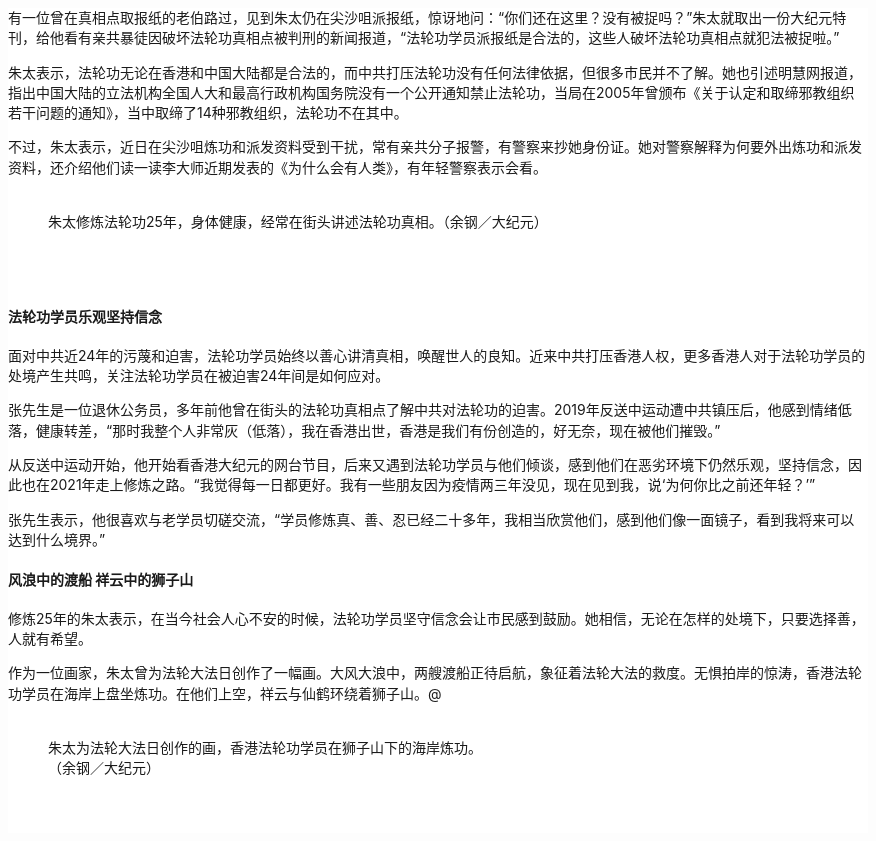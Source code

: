 <p>
 有一位曾在真相点取报纸的老伯路过，见到朱太仍在尖沙咀派报纸，惊讶地问：“你们还在这里？没有被捉吗？”朱太就取出一份大纪元特刊，给他看有亲共暴徒因破坏法轮功真相点被判刑的新闻报道，“法轮功学员派报纸是合法的，这些人破坏法轮功真相点就犯法被捉啦。”
</p>
<p>
 朱太表示，法轮功无论在香港和中国大陆都是合法的，而中共打压法轮功没有任何法律依据，但很多市民并不了解。她也引述明慧网报道，指出中国大陆的立法机构全国人大和最高行政机构国务院没有一个公开通知禁止法轮功，当局在2005年曾颁布《关于认定和取缔邪教组织若干问题的通知》，当中取缔了14种邪教组织，法轮功不在其中。
</p>
<p>
 不过，朱太表示，近日在尖沙咀炼功和派发资料受到干扰，常有亲共分子报警，有警察来抄她身份证。她对警察解释为何要外出炼功和派发资料，还介绍他们读一读李大师近期发表的《为什么会有人类》，有年轻警察表示会看。
</p>
<figure aria-describedby="caption-attachment-13995320" class="wp-caption aligncenter" id="attachment_13995320" style="width: 600px">
 <ok href="https://i.epochtimes.com/assets/uploads/2023/05/id13995320-5132@1200x1200.jpg" target="_blank">
  <img alt="" class="size-large wp-image-13995320" src="https://i.epochtimes.com/assets/uploads/2023/05/id13995320-5132@1200x1200-600x400.jpg"/>
 </ok>
 <br/><figcaption class="wp-caption-text" id="caption-attachment-13995320">
  朱太修炼法轮功25年，身体健康，经常在街头讲述法轮功真相。（余钢／大纪元）
 </figcaption><br/>
</figure><br/>
<h4>
 法轮功学员乐观坚持信念
</h4>
<p>
 面对中共近24年的污蔑和迫害，法轮功学员始终以善心讲清真相，唤醒世人的良知。近来中共打压香港人权，更多香港人对于法轮功学员的处境产生共鸣，关注法轮功学员在被迫害24年间是如何应对。
</p>
<p>
 张先生是一位退休公务员，多年前他曾在街头的法轮功真相点了解中共对法轮功的迫害。2019年反送中运动遭中共镇压后，他感到情绪低落，健康转差，“那时我整个人非常灰（低落），我在香港出世，香港是我们有份创造的，好无奈，现在被他们摧毁。”
</p>
<p>
 从反送中运动开始，他开始看香港大纪元的网台节目，后来又遇到法轮功学员与他们倾谈，感到他们在恶劣环境下仍然乐观，坚持信念，因此也在2021年走上修炼之路。“我觉得每一日都更好。我有一些朋友因为疫情两三年没见，现在见到我，说‘为何你比之前还年轻？’”
</p>
<p>
 张先生表示，他很喜欢与老学员切磋交流，“学员修炼真、善、忍已经二十多年，我相当欣赏他们，感到他们像一面镜子，看到我将来可以达到什么境界。”
</p>
<h4>
 风浪中的渡船 祥云中的狮子山
</h4>
<p>
 修炼25年的朱太表示，在当今社会人心不安的时候，法轮功学员坚守信念会让市民感到鼓励。她相信，无论在怎样的处境下，只要选择善，人就有希望。
</p>
<p>
 作为一位画家，朱太曾为法轮大法日创作了一幅画。大风大浪中，两艘渡船正待启航，象征着法轮大法的救度。无惧拍岸的惊涛，香港法轮功学员在海岸上盘坐炼功。在他们上空，祥云与仙鹤环绕着狮子山。@
</p>
<figure aria-describedby="caption-attachment-13995319" class="wp-caption aligncenter" id="attachment_13995319" style="width: 450px">
 <ok href="https://i.epochtimes.com/assets/uploads/2023/05/id13995319-8f34037b28fcc968b5f6be7d3a9947c1.jpg" target="_blank">
  <img alt="" class="wp-image-13995319" src="https://i.epochtimes.com/assets/uploads/2023/05/id13995319-8f34037b28fcc968b5f6be7d3a9947c1-600x829.jpg"/>
 </ok>
 <br/><figcaption class="wp-caption-text" id="caption-attachment-13995319">
  朱太为法轮大法日创作的画，香港法轮功学员在狮子山下的海岸炼功。（余钢／大纪元）
 </figcaption><br/>
</figure><br/>
<figure aria-describedby="caption-attachment-13995318" class="wp-caption aligncenter" id="attachment_13995318" style="width: 600px">
 <ok href="https://i.epochtimes.com/assets/uploads/2023/05/id13995318-19ef5ad8c08c33b77ee89ec359b72903.jpg" target="_blank">